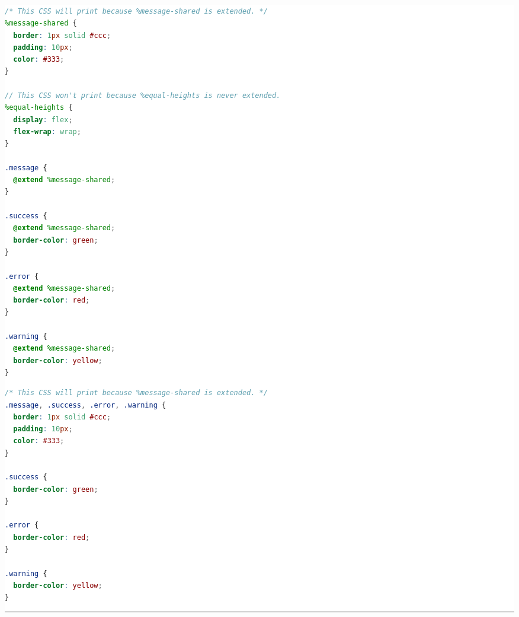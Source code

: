 ```scss
/* This CSS will print because %message-shared is extended. */
%message-shared {
  border: 1px solid #ccc;
  padding: 10px;
  color: #333;
}

// This CSS won't print because %equal-heights is never extended.
%equal-heights {
  display: flex;
  flex-wrap: wrap;
}

.message {
  @extend %message-shared;
}

.success {
  @extend %message-shared;
  border-color: green;
}

.error {
  @extend %message-shared;
  border-color: red;
}

.warning {
  @extend %message-shared;
  border-color: yellow;
}
```

```css
/* This CSS will print because %message-shared is extended. */
.message, .success, .error, .warning {
  border: 1px solid #ccc;
  padding: 10px;
  color: #333;
}

.success {
  border-color: green;
}

.error {
  border-color: red;
}

.warning {
  border-color: yellow;
}
```

---
